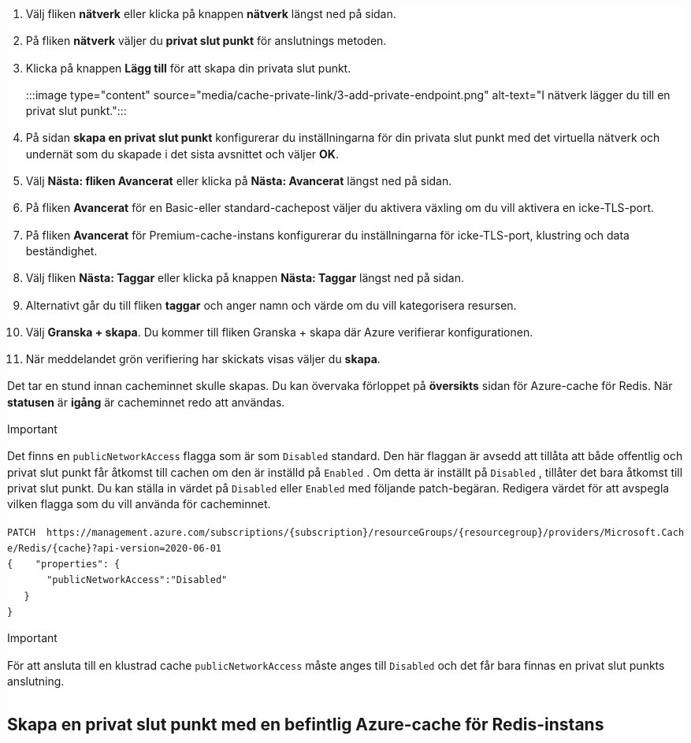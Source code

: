 1. Välj fliken **nätverk** eller klicka på knappen **nätverk** längst ned på sidan.

1. På fliken **nätverk** väljer du **privat slut punkt** för anslutnings metoden.

1. Klicka på knappen **Lägg till** för att skapa din privata slut punkt.

    :::image type="content" source="media/cache-private-link/3-add-private-endpoint.png" alt-text="I nätverk lägger du till en privat slut punkt.":::

1. På sidan **skapa en privat slut punkt** konfigurerar du inställningarna för din privata slut punkt med det virtuella nätverk och undernät som du skapade i det sista avsnittet och väljer **OK**. 

1. Välj **Nästa: fliken Avancerat** eller klicka på **Nästa: Avancerat** längst ned på sidan.

1. På fliken **Avancerat** för en Basic-eller standard-cachepost väljer du aktivera växling om du vill aktivera en icke-TLS-port.

1. På fliken **Avancerat** för Premium-cache-instans konfigurerar du inställningarna för icke-TLS-port, klustring och data beständighet.

1. Välj fliken **Nästa: Taggar** eller klicka på knappen **Nästa: Taggar** längst ned på sidan.

1. Alternativt går du till fliken **taggar** och anger namn och värde om du vill kategorisera resursen. 

1. Välj **Granska + skapa**. Du kommer till fliken Granska + skapa där Azure verifierar konfigurationen.

1. När meddelandet grön verifiering har skickats visas väljer du **skapa**.

Det tar en stund innan cacheminnet skulle skapas. Du kan övervaka förloppet på **översikts** sidan för Azure-cache för Redis. När **statusen** är **igång** är cacheminnet redo att användas. 
    
> [!IMPORTANT]
> 
> Det finns en `publicNetworkAccess` flagga som är som `Disabled` standard. 
> Den här flaggan är avsedd att tillåta att både offentlig och privat slut punkt får åtkomst till cachen om den är inställd på `Enabled` . Om detta är inställt på `Disabled` , tillåter det bara åtkomst till privat slut punkt. Du kan ställa in värdet på `Disabled` eller `Enabled` med följande patch-begäran. Redigera värdet för att avspegla vilken flagga som du vill använda för cacheminnet.
> ```http
> PATCH  https://management.azure.com/subscriptions/{subscription}/resourceGroups/{resourcegroup}/providers/Microsoft.Cache/Redis/{cache}?api-version=2020-06-01
> {    "properties": {
>        "publicNetworkAccess":"Disabled"
>    }
> }
> ```
>

> [!IMPORTANT]
> 
> För att ansluta till en klustrad cache `publicNetworkAccess` måste anges till `Disabled` och det får bara finnas en privat slut punkts anslutning. 
>

## <a name="create-a-private-endpoint-with-an-existing-azure-cache-for-redis-instance"></a>Skapa en privat slut punkt med en befintlig Azure-cache för Redis-instans 
